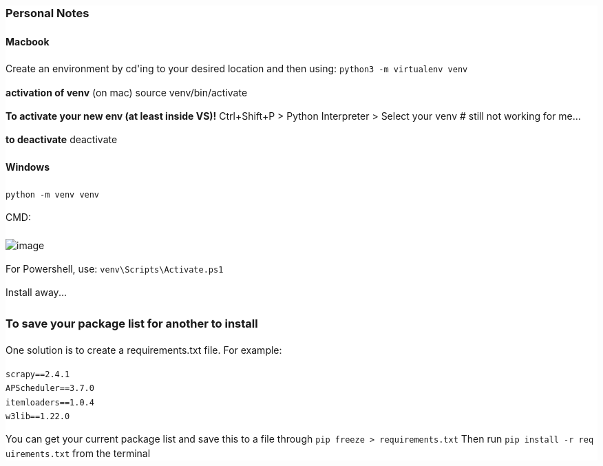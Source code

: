 
### Personal Notes
#### Macbook
Create an environment by cd'ing to your desired location and then using:
`python3 -m virtualenv venv`

**activation of venv** (on mac)
source venv/bin/activate

**To activate your new env (at least inside VS)!**
Ctrl+Shift+P > Python Interpreter > Select your venv # still not working for me…

**to deactivate**
deactivate

#### Windows
`python -m venv venv`

CMD: <br><br>
![image](https://user-images.githubusercontent.com/44782232/134423260-4e992134-b8b8-47f1-8711-a53b16700a69.png)

For Powershell, use:
`venv\Scripts\Activate.ps1`

Install away...


### To save your package list for another to install

One solution is to create a requirements.txt file. For example:
```
scrapy==2.4.1
APScheduler==3.7.0
itemloaders==1.0.4
w3lib==1.22.0
```
You can get your current package list and save this to a file through `pip freeze > requirements.txt`
Then run `pip install -r requirements.txt` from the terminal
